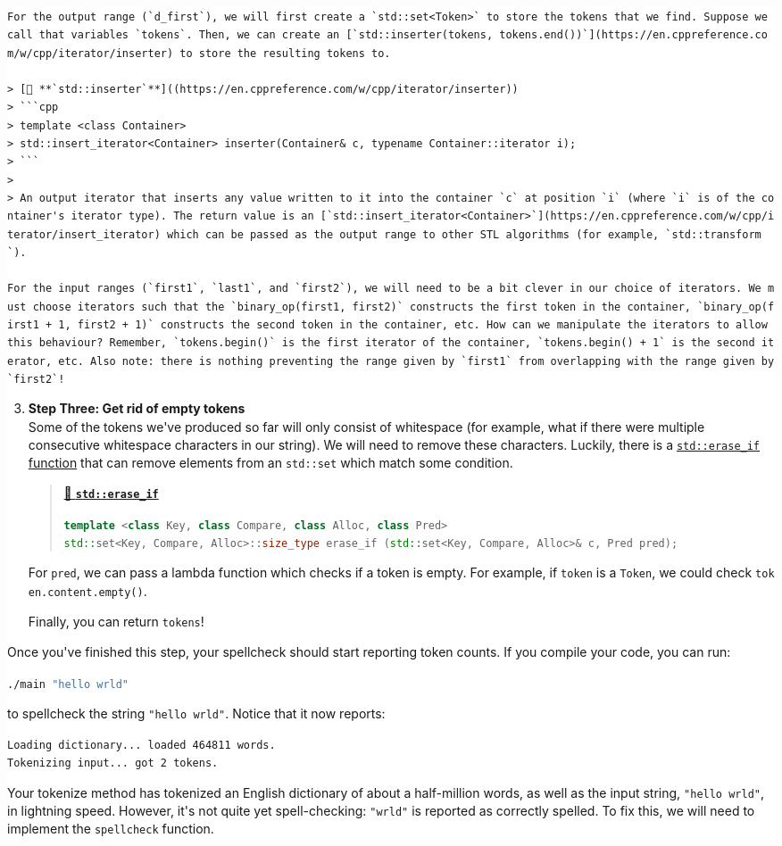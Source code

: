     For the output range (`d_first`), we will first create a `std::set<Token>` to store the tokens that we find. Suppose we call that variables `tokens`. Then, we can create an [`std::inserter(tokens, tokens.end())`](https://en.cppreference.com/w/cpp/iterator/inserter) to store the resulting tokens to.

    > [📄 **`std::inserter`**]((https://en.cppreference.com/w/cpp/iterator/inserter))
    > ```cpp
    > template <class Container>
    > std::insert_iterator<Container> inserter(Container& c, typename Container::iterator i);
    > ```
    >
    > An output iterator that inserts any value written to it into the container `c` at position `i` (where `i` is of the container's iterator type). The return value is an [`std::insert_iterator<Container>`](https://en.cppreference.com/w/cpp/iterator/insert_iterator) which can be passed as the output range to other STL algorithms (for example, `std::transform`).

    For the input ranges (`first1`, `last1`, and `first2`), we will need to be a bit clever in our choice of iterators. We must choose iterators such that the `binary_op(first1, first2)` constructs the first token in the container, `binary_op(first1 + 1, first2 + 1)` constructs the second token in the container, etc. How can we manipulate the iterators to allow this behaviour? Remember, `tokens.begin()` is the first iterator of the container, `tokens.begin() + 1` is the second iterator, etc. Also note: there is nothing preventing the range given by `first1` from overlapping with the range given by `first2`!

3. **Step Three: Get rid of empty tokens**  
    Some of the tokens we've produced so far will only consist of whitespace (for example, what if there were multiple consecutive whitespace characters in our string). We will need to remove these characters. Luckily, there is a [`std::erase_if` function](https://en.cppreference.com/w/cpp/container/set/erase_if) that can remove elements from an `std::set` which match some condition.

    > [📄 **`std::erase_if`**](https://en.cppreference.com/w/cpp/container/set/erase_if)
    > ```cpp
    > template <class Key, class Compare, class Alloc, class Pred>
    > std::set<Key, Compare, Alloc>::size_type erase_if (std::set<Key, Compare, Alloc>& c, Pred pred);
    > ```

    For `pred`, we can pass a lambda function which checks if a token is empty. For example, if `token` is a `Token`, we could check `token.content.empty()`.

    Finally, you can return `tokens`!

Once you've finished this step, your spellcheck should start reporting token counts. If you compile your code, you can run:

```sh
./main "hello wrld"
```

to spellcheck the string `"hello wrld"`. Notice that it now reports:

```
Loading dictionary... loaded 464811 words.
Tokenizing input... got 2 tokens.
```

Your tokenize method has tokenized an English dictionary of about a half-million words, as well as the input string, `"hello wrld"`, in lightning speed. However, it's not quite yet spell-checking: `"wrld"` is reported as correctly spelled. To fix this, we will need to implement the `spellcheck` function.
